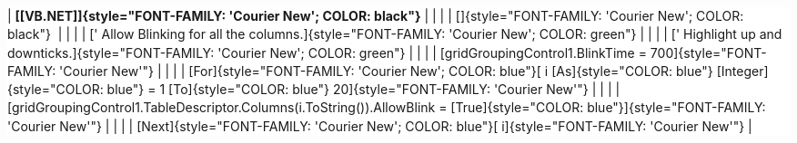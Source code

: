| **[\[VB.NET\]]{style="FONT-FAMILY: 'Courier New'; COLOR: black"}**                                                                                                                                                                                                                                                                                                                     |
|                                                                                                                                                                                                                                                                                                                                                                                        |
| []{style="FONT-FAMILY: 'Courier New'; COLOR: black"}                                                                                                                                                                                                                                                                                                                                   |
|                                                                                                                                                                                                                                                                                                                                                                                        |
| [\' Allow Blinking for all the columns.]{style="FONT-FAMILY: 'Courier New'; COLOR: green"}                                                                                                                                                                                                                                                                                             |
|                                                                                                                                                                                                                                                                                                                                                                                        |
| [\' Highlight up and downticks.]{style="FONT-FAMILY: 'Courier New'; COLOR: green"}                                                                                                                                                                                                                                                                                                     |
|                                                                                                                                                                                                                                                                                                                                                                                        |
| [gridGroupingControl1.BlinkTime = 700]{style="FONT-FAMILY: 'Courier New'"}                                                                                                                                                                                                                                                                                                             |
|                                                                                                                                                                                                                                                                                                                                                                                        |
| [For]{style="FONT-FAMILY: 'Courier New'; COLOR: blue"}[ i [As]{style="COLOR: blue"} [Integer]{style="COLOR: blue"} = 1 [To]{style="COLOR: blue"} 20]{style="FONT-FAMILY: 'Courier New'"}                                                                                                                                                                                               |
|                                                                                                                                                                                                                                                                                                                                                                                        |
| [gridGroupingControl1.TableDescriptor.Columns(i.ToString()).AllowBlink = [True]{style="COLOR: blue"}]{style="FONT-FAMILY: 'Courier New'"}                                                                                                                                                                                                                                              |
|                                                                                                                                                                                                                                                                                                                                                                                        |
| [Next]{style="FONT-FAMILY: 'Courier New'; COLOR: blue"}[ i]{style="FONT-FAMILY: 'Courier New'"}                                                                                                                                                                                                                                                                                        |